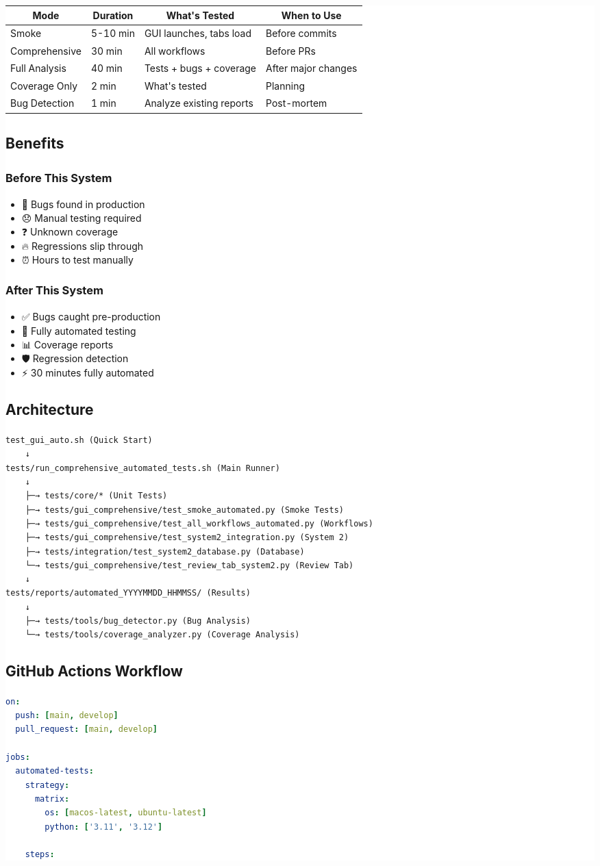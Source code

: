 | Mode | Duration | What's Tested | When to Use |
|------|----------|---------------|-------------|
| Smoke | 5-10 min | GUI launches, tabs load | Before commits |
| Comprehensive | 30 min | All workflows | Before PRs |
| Full Analysis | 40 min | Tests + bugs + coverage | After major changes |
| Coverage Only | 2 min | What's tested | Planning |
| Bug Detection | 1 min | Analyze existing reports | Post-mortem |

## Benefits

### Before This System
- 🐛 Bugs found in production
- 😞 Manual testing required
- ❓ Unknown coverage
- 🔥 Regressions slip through
- ⏰ Hours to test manually

### After This System
- ✅ Bugs caught pre-production
- 🤖 Fully automated testing
- 📊 Coverage reports
- 🛡️ Regression detection
- ⚡ 30 minutes fully automated

## Architecture

```
test_gui_auto.sh (Quick Start)
    ↓
tests/run_comprehensive_automated_tests.sh (Main Runner)
    ↓
    ├─→ tests/core/* (Unit Tests)
    ├─→ tests/gui_comprehensive/test_smoke_automated.py (Smoke Tests)
    ├─→ tests/gui_comprehensive/test_all_workflows_automated.py (Workflows)
    ├─→ tests/gui_comprehensive/test_system2_integration.py (System 2)
    ├─→ tests/integration/test_system2_database.py (Database)
    └─→ tests/gui_comprehensive/test_review_tab_system2.py (Review Tab)
    ↓
tests/reports/automated_YYYYMMDD_HHMMSS/ (Results)
    ↓
    ├─→ tests/tools/bug_detector.py (Bug Analysis)
    └─→ tests/tools/coverage_analyzer.py (Coverage Analysis)
```

## GitHub Actions Workflow

```yaml
on:
  push: [main, develop]
  pull_request: [main, develop]

jobs:
  automated-tests:
    strategy:
      matrix:
        os: [macos-latest, ubuntu-latest]
        python: ['3.11', '3.12']
    
    steps:
```